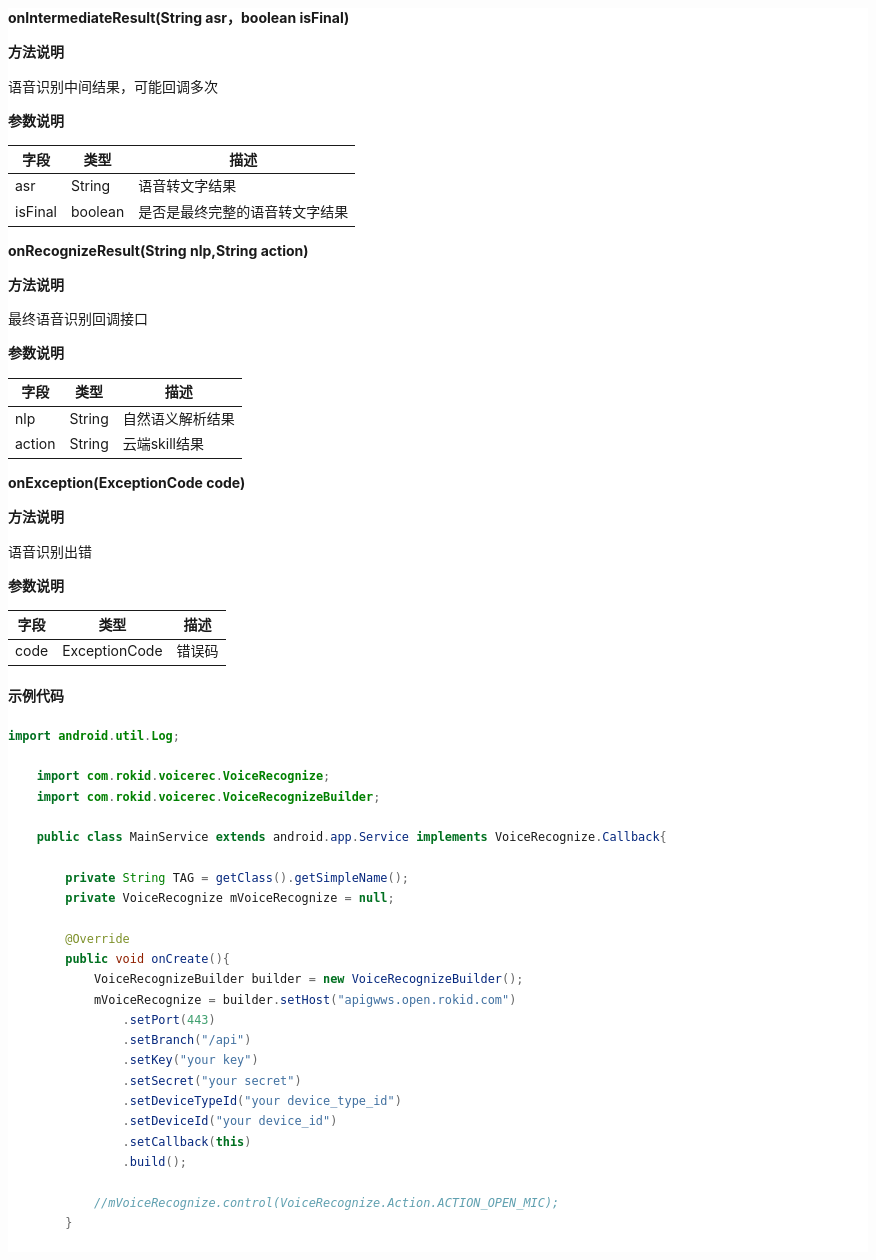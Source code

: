 **onIntermediateResult(String asr，boolean isFinal)**

**方法说明**

语音识别中间结果，可能回调多次

**参数说明**

| 字段    | 类型    | 描述                           |
| ------- | ------- | ------------------------------ |
| asr     | String  | 语音转文字结果                 |
| isFinal | boolean | 是否是最终完整的语音转文字结果 |

**onRecognizeResult(String nlp,String action)**

**方法说明**

最终语音识别回调接口

**参数说明**

| 字段   | 类型   | 描述             |
| ------ | ------ | ---------------- |
| nlp    | String | 自然语义解析结果 |
| action | String | 云端skill结果    |

**onException(ExceptionCode code)**

**方法说明**

语音识别出错

**参数说明**

| 字段 | 类型          | 描述   |
| ---- | ------------- | ------ |
| code | ExceptionCode | 错误码 |

#### 示例代码

```java
import android.util.Log;
    
    import com.rokid.voicerec.VoiceRecognize;
    import com.rokid.voicerec.VoiceRecognizeBuilder;
    
    public class MainService extends android.app.Service implements VoiceRecognize.Callback{
    
        private String TAG = getClass().getSimpleName();
        private VoiceRecognize mVoiceRecognize = null;
    
        @Override
        public void onCreate(){
            VoiceRecognizeBuilder builder = new VoiceRecognizeBuilder();
            mVoiceRecognize = builder.setHost("apigwws.open.rokid.com")
                .setPort(443)
                .setBranch("/api")
                .setKey("your key")
                .setSecret("your secret")
                .setDeviceTypeId("your device_type_id")
                .setDeviceId("your device_id")
                .setCallback(this)
                .build();
    
            //mVoiceRecognize.control(VoiceRecognize.Action.ACTION_OPEN_MIC);
        }   
    
```